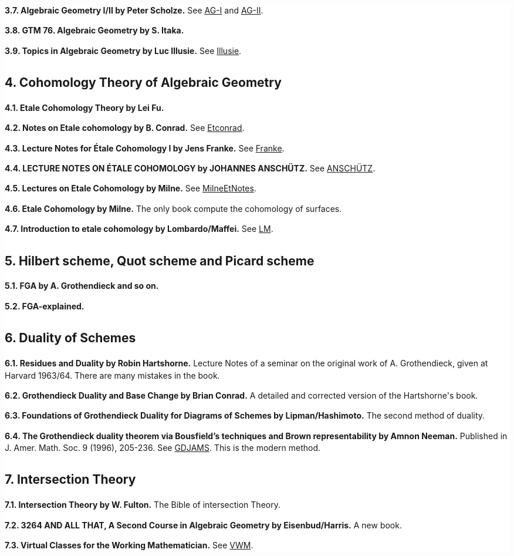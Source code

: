 **3.7. Algebraic Geometry I/II by Peter Scholze.** See [AG-I](https://www.math.uni-bonn.de/people/ja/alggeoI/notes.pdf) and [AG-II](https://www.math.uni-bonn.de/people/ja/alggeoII/notes_II.pdf).

**3.8. GTM 76. Algebraic Geometry by S. Itaka.**

**3.9. Topics in Algebraic Geometry by Luc Illusie.** See [Illusie](http://staff.ustc.edu.cn/~yiouyang/Illusie.pdf).

## 4. Cohomology Theory of Algebraic Geometry
**4.1. Etale Cohomology Theory by Lei Fu.**

**4.2. Notes on Etale cohomology by B. Conrad.** See [Etconrad](http://math.stanford.edu/~conrad/Weil2seminar/Notes/etnotes.pdf).

**4.3. Lecture Notes for Étale Cohomology I by Jens Franke.** See [Franke](https://florianadler.github.io/AlgebraBonn/EtaleI.pdf).

**4.4. LECTURE NOTES ON ÉTALE COHOMOLOGY by JOHANNES ANSCHÜTZ.** See [ANSCHÜTZ](https://www.math.uni-bonn.de/people/ja/etcoh/lecture_notes_etale_cohomology.pdf).

**4.5. Lectures on Etale Cohomology by Milne.** See [MilneEtNotes](https://www.jmilne.org/math/CourseNotes/LEC.pdf).

**4.6. Etale Cohomology by Milne.** The only book compute the cohomology of surfaces.

**4.7. Introduction to etale cohomology by Lombardo/Maffei.** See [LM](https://people.dm.unipi.it/tdn/CoomologiaEtale/Note.pdf).

## 5. Hilbert scheme, Quot scheme and Picard scheme
**5.1. FGA by A. Grothendieck and so on.**

**5.2. FGA-explained.**

## 6. Duality of Schemes
**6.1. Residues and Duality by Robin Hartshorne.** Lecture Notes of a seminar on the original work of A. Grothendieck, given at Harvard 1963/64. There are many mistakes in the book.

**6.2. Grothendieck Duality and Base Change by Brian Conrad.** A detailed and corrected version of the Hartshorne's book.

**6.3. Foundations of Grothendieck Duality for Diagrams of Schemes by Lipman/Hashimoto.** The second method of duality.

**6.4. The Grothendieck duality theorem via Bousfield’s techniques and Brown representability by Amnon Neeman.** Published in J. Amer. Math. Soc. 9 (1996), 205-236. See [GDJAMS](https://www.ams.org/journals/jams/1996-9-01/S0894-0347-96-00174-9/S0894-0347-96-00174-9.pdf). This is the modern method.

## 7. Intersection Theory
**7.1. Intersection Theory by W. Fulton.** The Bible of intersection Theory.

**7.2. 3264 AND ALL THAT, A Second Course in Algebraic Geometry by Eisenbud/Harris.** A new book.

**7.3. Virtual Classes for the Working Mathematician.** See [VWM](https://arxiv.org/abs/1804.06048).
